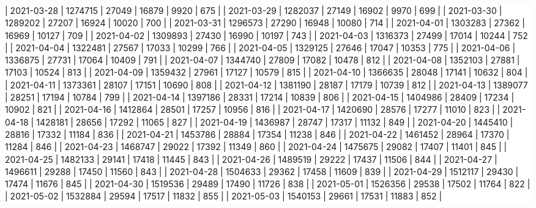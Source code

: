 | 2021-03-28 | 1274715 | 27049 | 16879 | 9920 | 675 |
| 2021-03-29 | 1282037 | 27149 | 16902 | 9970 | 699 |
| 2021-03-30 | 1289202 | 27207 | 16924 | 10020 | 700 |
| 2021-03-31 | 1296573 | 27290 | 16948 | 10080 | 714 |
| 2021-04-01 | 1303283 | 27362 | 16969 | 10127 | 709 |
| 2021-04-02 | 1309893 | 27430 | 16990 | 10197 | 743 |
| 2021-04-03 | 1316373 | 27499 | 17014 | 10244 | 752 |
| 2021-04-04 | 1322481 | 27567 | 17033 | 10299 | 766 |
| 2021-04-05 | 1329125 | 27646 | 17047 | 10353 | 775 |
| 2021-04-06 | 1336875 | 27731 | 17064 | 10409 | 791 |
| 2021-04-07 | 1344740 | 27809 | 17082 | 10478 | 812 |
| 2021-04-08 | 1352103 | 27881 | 17103 | 10524 | 813 |
| 2021-04-09 | 1359432 | 27961 | 17127 | 10579 | 815 |
| 2021-04-10 | 1366635 | 28048 | 17141 | 10632 | 804 |
| 2021-04-11 | 1373361 | 28107 | 17151 | 10690 | 808 |
| 2021-04-12 | 1381190 | 28187 | 17179 | 10739 | 812 |
| 2021-04-13 | 1389077 | 28251 | 17194 | 10784 | 799 |
| 2021-04-14 | 1397186 | 28331 | 17214 | 10839 | 806 |
| 2021-04-15 | 1404986 | 28409 | 17234 | 10902 | 821 |
| 2021-04-16 | 1412864 | 28501 | 17257 | 10956 | 816 |
| 2021-04-17 | 1420690 | 28576 | 17277 | 11010 | 823 |
| 2021-04-18 | 1428181 | 28656 | 17292 | 11065 | 827 |
| 2021-04-19 | 1436987 | 28747 | 17317 | 11132 | 849 |
| 2021-04-20 | 1445410 | 28816 | 17332 | 11184 | 836 |
| 2021-04-21 | 1453786 | 28884 | 17354 | 11238 | 846 |
| 2021-04-22 | 1461452 | 28964 | 17370 | 11284 | 846 |
| 2021-04-23 | 1468747 | 29022 | 17392 | 11349 | 860 |
| 2021-04-24 | 1475675 | 29082 | 17407 | 11401 | 845 |
| 2021-04-25 | 1482133 | 29141 | 17418 | 11445 | 843 |
| 2021-04-26 | 1489519 | 29222 | 17437 | 11506 | 844 |
| 2021-04-27 | 1496611 | 29288 | 17450 | 11560 | 843 |
| 2021-04-28 | 1504633 | 29362 | 17458 | 11609 | 839 |
| 2021-04-29 | 1512117 | 29430 | 17474 | 11676 | 845 |
| 2021-04-30 | 1519536 | 29489 | 17490 | 11726 | 838 |
| 2021-05-01 | 1526356 | 29538 | 17502 | 11764 | 822 |
| 2021-05-02 | 1532884 | 29594 | 17517 | 11832 | 855 |
| 2021-05-03 | 1540153 | 29661 | 17531 | 11883 | 852 |